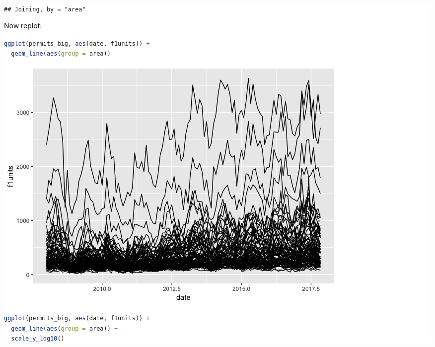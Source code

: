     ## Joining, by = "area"

Now replot:

``` r
ggplot(permits_big, aes(date, f1units)) + 
  geom_line(aes(group = area))
```

![](permits-practice_files/figure-gfm/unnamed-chunk-6-1.png)

``` r
ggplot(permits_big, aes(date, f1units)) + 
  geom_line(aes(group = area)) + 
  scale_y_log10()
```
